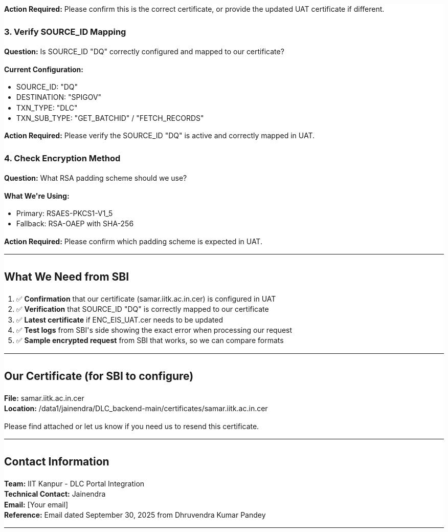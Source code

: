 **Action Required:** Please confirm this is the correct certificate, or provide the updated UAT certificate if different.

### 3. Verify SOURCE_ID Mapping

**Question:** Is SOURCE_ID "DQ" correctly configured and mapped to our certificate?

**Current Configuration:**
- SOURCE_ID: "DQ"
- DESTINATION: "SPIGOV"
- TXN_TYPE: "DLC"
- TXN_SUB_TYPE: "GET_BATCHID" / "FETCH_RECORDS"

**Action Required:** Please verify the SOURCE_ID "DQ" is active and correctly mapped in UAT.

### 4. Check Encryption Method

**Question:** What RSA padding scheme should we use?

**What We're Using:**
- Primary: RSAES-PKCS1-V1_5
- Fallback: RSA-OAEP with SHA-256

**Action Required:** Please confirm which padding scheme is expected in UAT.

---

## What We Need from SBI

1. ✅ **Confirmation** that our certificate (samar.iitk.ac.in.cer) is configured in UAT
2. ✅ **Verification** that SOURCE_ID "DQ" is correctly mapped to our certificate
3. ✅ **Latest certificate** if ENC_EIS_UAT.cer needs to be updated
4. ✅ **Test logs** from SBI's side showing the exact error when processing our request
5. ✅ **Sample encrypted request** from SBI that works, so we can compare formats

---

## Our Certificate (for SBI to configure)

**File:** samar.iitk.ac.in.cer  
**Location:** /data1/jainendra/DLC_backend-main/certificates/samar.iitk.ac.in.cer

Please find attached or let us know if you need us to resend this certificate.

---

## Contact Information

**Team:** IIT Kanpur - DLC Portal Integration  
**Technical Contact:** Jainendra  
**Email:** [Your email]  
**Reference:** Email dated September 30, 2025 from Dhruvendra Kumar Pandey

---
